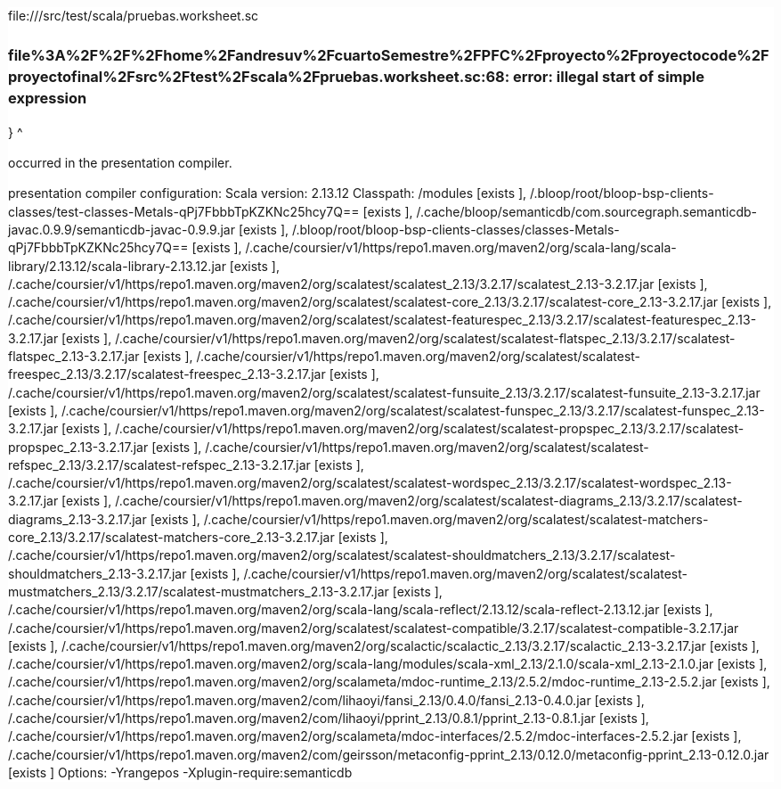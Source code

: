 file://<WORKSPACE>/src/test/scala/pruebas.worksheet.sc
### file%3A%2F%2F%2Fhome%2Fandresuv%2FcuartoSemestre%2FPFC%2Fproyecto%2Fproyectocode%2Fproyectofinal%2Fsrc%2Ftest%2Fscala%2Fpruebas.worksheet.sc:68: error: illegal start of simple expression
  }
  ^

occurred in the presentation compiler.

presentation compiler configuration:
Scala version: 2.13.12
Classpath:
/modules [exists ], <WORKSPACE>/.bloop/root/bloop-bsp-clients-classes/test-classes-Metals-qPj7FbbbTpKZKNc25hcy7Q== [exists ], <HOME>/.cache/bloop/semanticdb/com.sourcegraph.semanticdb-javac.0.9.9/semanticdb-javac-0.9.9.jar [exists ], <WORKSPACE>/.bloop/root/bloop-bsp-clients-classes/classes-Metals-qPj7FbbbTpKZKNc25hcy7Q== [exists ], <HOME>/.cache/coursier/v1/https/repo1.maven.org/maven2/org/scala-lang/scala-library/2.13.12/scala-library-2.13.12.jar [exists ], <HOME>/.cache/coursier/v1/https/repo1.maven.org/maven2/org/scalatest/scalatest_2.13/3.2.17/scalatest_2.13-3.2.17.jar [exists ], <HOME>/.cache/coursier/v1/https/repo1.maven.org/maven2/org/scalatest/scalatest-core_2.13/3.2.17/scalatest-core_2.13-3.2.17.jar [exists ], <HOME>/.cache/coursier/v1/https/repo1.maven.org/maven2/org/scalatest/scalatest-featurespec_2.13/3.2.17/scalatest-featurespec_2.13-3.2.17.jar [exists ], <HOME>/.cache/coursier/v1/https/repo1.maven.org/maven2/org/scalatest/scalatest-flatspec_2.13/3.2.17/scalatest-flatspec_2.13-3.2.17.jar [exists ], <HOME>/.cache/coursier/v1/https/repo1.maven.org/maven2/org/scalatest/scalatest-freespec_2.13/3.2.17/scalatest-freespec_2.13-3.2.17.jar [exists ], <HOME>/.cache/coursier/v1/https/repo1.maven.org/maven2/org/scalatest/scalatest-funsuite_2.13/3.2.17/scalatest-funsuite_2.13-3.2.17.jar [exists ], <HOME>/.cache/coursier/v1/https/repo1.maven.org/maven2/org/scalatest/scalatest-funspec_2.13/3.2.17/scalatest-funspec_2.13-3.2.17.jar [exists ], <HOME>/.cache/coursier/v1/https/repo1.maven.org/maven2/org/scalatest/scalatest-propspec_2.13/3.2.17/scalatest-propspec_2.13-3.2.17.jar [exists ], <HOME>/.cache/coursier/v1/https/repo1.maven.org/maven2/org/scalatest/scalatest-refspec_2.13/3.2.17/scalatest-refspec_2.13-3.2.17.jar [exists ], <HOME>/.cache/coursier/v1/https/repo1.maven.org/maven2/org/scalatest/scalatest-wordspec_2.13/3.2.17/scalatest-wordspec_2.13-3.2.17.jar [exists ], <HOME>/.cache/coursier/v1/https/repo1.maven.org/maven2/org/scalatest/scalatest-diagrams_2.13/3.2.17/scalatest-diagrams_2.13-3.2.17.jar [exists ], <HOME>/.cache/coursier/v1/https/repo1.maven.org/maven2/org/scalatest/scalatest-matchers-core_2.13/3.2.17/scalatest-matchers-core_2.13-3.2.17.jar [exists ], <HOME>/.cache/coursier/v1/https/repo1.maven.org/maven2/org/scalatest/scalatest-shouldmatchers_2.13/3.2.17/scalatest-shouldmatchers_2.13-3.2.17.jar [exists ], <HOME>/.cache/coursier/v1/https/repo1.maven.org/maven2/org/scalatest/scalatest-mustmatchers_2.13/3.2.17/scalatest-mustmatchers_2.13-3.2.17.jar [exists ], <HOME>/.cache/coursier/v1/https/repo1.maven.org/maven2/org/scala-lang/scala-reflect/2.13.12/scala-reflect-2.13.12.jar [exists ], <HOME>/.cache/coursier/v1/https/repo1.maven.org/maven2/org/scalatest/scalatest-compatible/3.2.17/scalatest-compatible-3.2.17.jar [exists ], <HOME>/.cache/coursier/v1/https/repo1.maven.org/maven2/org/scalactic/scalactic_2.13/3.2.17/scalactic_2.13-3.2.17.jar [exists ], <HOME>/.cache/coursier/v1/https/repo1.maven.org/maven2/org/scala-lang/modules/scala-xml_2.13/2.1.0/scala-xml_2.13-2.1.0.jar [exists ], <HOME>/.cache/coursier/v1/https/repo1.maven.org/maven2/org/scalameta/mdoc-runtime_2.13/2.5.2/mdoc-runtime_2.13-2.5.2.jar [exists ], <HOME>/.cache/coursier/v1/https/repo1.maven.org/maven2/com/lihaoyi/fansi_2.13/0.4.0/fansi_2.13-0.4.0.jar [exists ], <HOME>/.cache/coursier/v1/https/repo1.maven.org/maven2/com/lihaoyi/pprint_2.13/0.8.1/pprint_2.13-0.8.1.jar [exists ], <HOME>/.cache/coursier/v1/https/repo1.maven.org/maven2/org/scalameta/mdoc-interfaces/2.5.2/mdoc-interfaces-2.5.2.jar [exists ], <HOME>/.cache/coursier/v1/https/repo1.maven.org/maven2/com/geirsson/metaconfig-pprint_2.13/0.12.0/metaconfig-pprint_2.13-0.12.0.jar [exists ]
Options:
-Yrangepos -Xplugin-require:semanticdb
